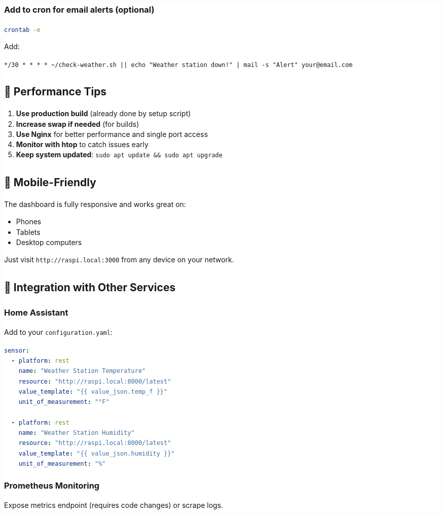 ### Add to cron for email alerts (optional)

```bash
crontab -e
```

Add:
```cron
*/30 * * * * ~/check-weather.sh || echo "Weather station down!" | mail -s "Alert" your@email.com
```

## 🎯 Performance Tips

1. **Use production build** (already done by setup script)
2. **Increase swap if needed** (for builds)
3. **Use Nginx** for better performance and single port access
4. **Monitor with htop** to catch issues early
5. **Keep system updated**: `sudo apt update && sudo apt upgrade`

## 📱 Mobile-Friendly

The dashboard is fully responsive and works great on:
- Phones
- Tablets
- Desktop computers

Just visit `http://raspi.local:3000` from any device on your network.

## 🔗 Integration with Other Services

### Home Assistant

Add to your `configuration.yaml`:

```yaml
sensor:
  - platform: rest
    name: "Weather Station Temperature"
    resource: "http://raspi.local:8000/latest"
    value_template: "{{ value_json.temp_f }}"
    unit_of_measurement: "°F"
    
  - platform: rest
    name: "Weather Station Humidity"
    resource: "http://raspi.local:8000/latest"
    value_template: "{{ value_json.humidity }}"
    unit_of_measurement: "%"
```

### Prometheus Monitoring

Expose metrics endpoint (requires code changes) or scrape logs.
